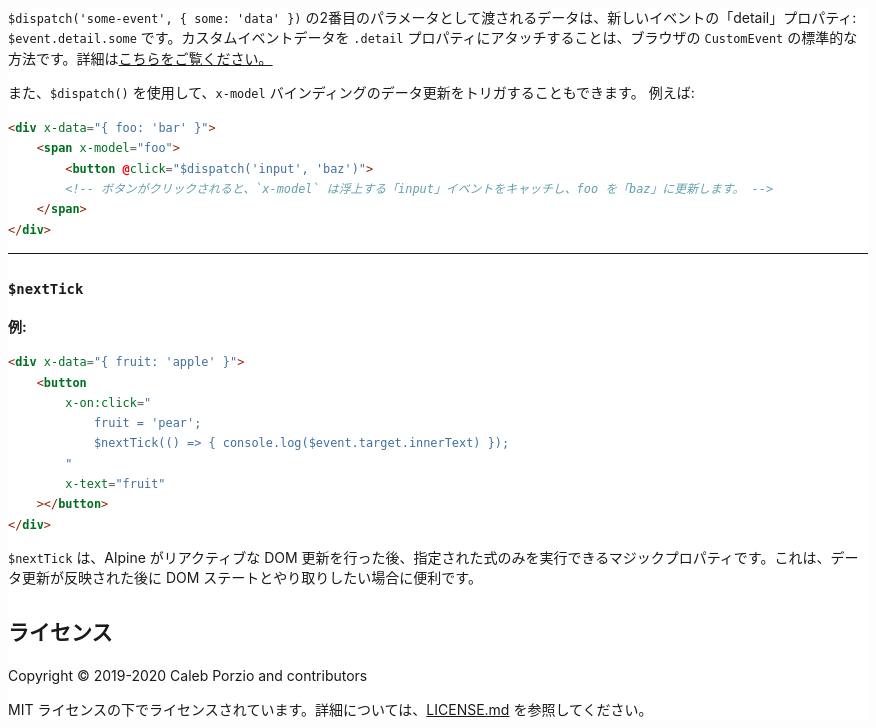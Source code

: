 `$dispatch('some-event', { some: 'data' })` の2番目のパラメータとして渡されるデータは、新しいイベントの「detail」プロパティ: `$event.detail.some` です。カスタムイベントデータを `.detail` プロパティにアタッチすることは、ブラウザの `CustomEvent` の標準的な方法です。詳細は[こちらをご覧ください。](https://developer.mozilla.org/en-US/docs/Web/API/CustomEvent/detail)

また、`$dispatch()` を使用して、`x-model` バインディングのデータ更新をトリガすることもできます。 例えば:

```html
<div x-data="{ foo: 'bar' }">
    <span x-model="foo">
        <button @click="$dispatch('input', 'baz')">
        <!-- ボタンがクリックされると、`x-model` は浮上する「input」イベントをキャッチし、foo を「baz」に更新します。 -->
    </span>
</div>
```

---

### `$nextTick`
**例:**
```html
<div x-data="{ fruit: 'apple' }">
    <button
        x-on:click="
            fruit = 'pear';
            $nextTick(() => { console.log($event.target.innerText) });
        "
        x-text="fruit"
    ></button>
</div>
```

`$nextTick` は、Alpine がリアクティブな DOM 更新を行った後、指定された式のみを実行できるマジックプロパティです。これは、データ更新が反映された後に DOM ステートとやり取りしたい場合に便利です。

## ライセンス

Copyright © 2019-2020 Caleb Porzio and contributors

MIT ライセンスの下でライセンスされています。詳細については、[LICENSE.md](LICENSE.md) を参照してください。
